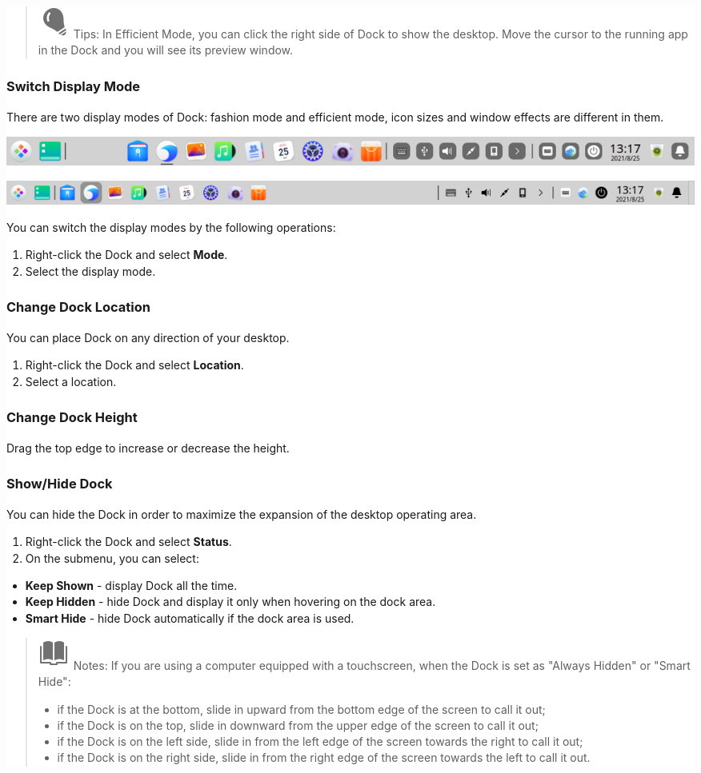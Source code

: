 > ![tips](../common/tips.svg) Tips: In Efficient Mode, you can click the right side of Dock to show the desktop. Move the cursor to the running app in the Dock and you will see its preview window.

### Switch Display Mode

There are two display modes of Dock: fashion mode and efficient mode, icon sizes and window effects are different in them.

![1|fashion](fig/edu_fashion.png)

![1|efficient](fig/edu_efficient.png)

You can switch the display modes by the following operations:

1. Right-click the Dock and select **Mode**.
2. Select the display mode.

### Change Dock Location

You can place Dock on any direction of your desktop.

1. Right-click the Dock and select **Location**.
2. Select a location.

### Change Dock Height

Drag the top edge to increase or decrease the height.

### Show/Hide Dock

You can hide the Dock in order to maximize the expansion of the desktop operating area. 

1. Right-click the Dock and select **Status**.
2. On the submenu, you can select:
- **Keep Shown** - display Dock all the time.
- **Keep Hidden** - hide Dock and display it only when hovering on the dock area.
- **Smart Hide** -  hide Dock automatically if the dock area is used.

>![notes](../common/notes.svg) Notes: If you are using a computer equipped with a touchscreen, when the Dock is set as "Always Hidden" or "Smart Hide": 
>
>- if the Dock is at the bottom, slide in upward from the bottom edge of the screen to call it out;
>- if the Dock is on the top, slide in downward from the upper edge of the screen to call it out; 
>- if the Dock is on the left side, slide in from the left edge of the screen towards the right to call it out;  
>- if the Dock is on the right side, slide in from the right edge of the screen towards the left to call it out.
